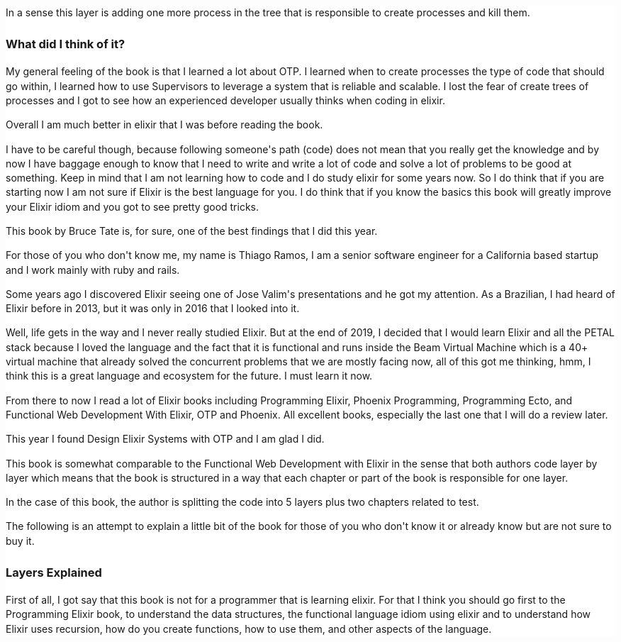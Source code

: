In a sense this layer is adding one more process in the tree that is responsible to create processes and kill them.

### What did I think of it?

My general feeling of the book is that I learned a lot about OTP. I learned when to create processes the type of code that should go within, I learned how to use Supervisors to leverage a system that is reliable and scalable. I lost the fear of create trees of processes and I got to see how an experienced developer usually thinks when coding in elixir.

Overall I am much better in elixir that I was before reading the book.

I have to be careful though, because following someone's path (code) does not mean that you really get the knowledge and by now I have baggage enough to know that I need to write and write a lot of code and solve a lot of problems to be good at something.
Keep in mind that I am not learning how to code and I do study elixir for some years now. So I do think that if you are starting now I am not sure if Elixir is the best language for you.
I do think that if you know the basics this book will greatly improve your Elixir idiom and you got to see pretty good tricks.

This book by Bruce Tate is, for sure, one of the best findings that I did this year.

For those of you who don't know me, my name is Thiago Ramos, I am a senior software engineer for a California based startup and I work mainly with ruby and rails.

Some years ago I discovered Elixir seeing one of Jose Valim's presentations and he got my attention. As a Brazilian, I had heard of Elixir before in 2013, but it was only in 2016 that I looked into it.

Well, life gets in the way and I never really studied Elixir. But at the end of 2019, I decided that I would learn Elixir and all the PETAL stack because I loved the language and the fact that it is functional and runs inside the Beam Virtual Machine which is a 40+ virtual machine that already solved the concurrent problems that we are mostly facing now, all of this got me thinking, hmm, I think this is a great language and ecosystem for the future. I must learn it now.

From there to now I read a lot of Elixir books including Programming Elixir, Phoenix Programming, Programming Ecto, and Functional Web Development With Elixir, OTP and Phoenix. All excellent books, especially the last one that I will do a review later.

This year I found Design Elixir Systems with OTP and I am glad I did.

This book is somewhat comparable to the Functional Web Development with Elixir in the sense that both authors code layer by layer which means that the book is structured in a way that each chapter or part of the book is responsible for one layer.

In the case of this book, the author is splitting the code into 5 layers plus two chapters related to test.

The following is an attempt to explain a little bit of the book for those of you who don't know it or already know but are not sure to buy it.

### Layers Explained

First of all, I got say that this book is not for a programmer that is learning elixir. For that I think you should go first to the Programming Elixir book, to understand the data structures, the functional language idiom using elixir and to understand how Elixir uses recursion, how do you create functions, how to use them, and other aspects of the language.
